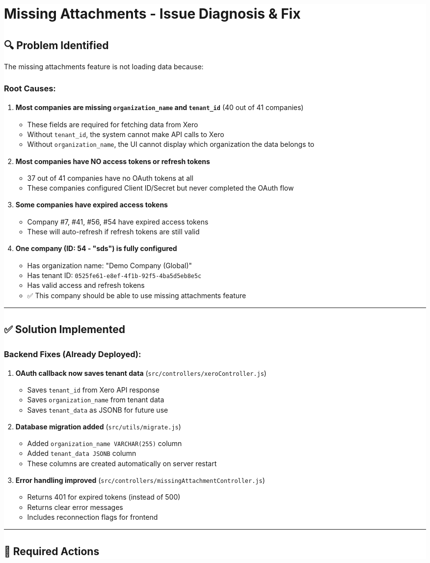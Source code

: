 # Missing Attachments - Issue Diagnosis & Fix

## 🔍 Problem Identified

The missing attachments feature is not loading data because:

### **Root Causes:**

1. **Most companies are missing `organization_name` and `tenant_id`** (40 out of 41 companies)
   - These fields are required for fetching data from Xero
   - Without `tenant_id`, the system cannot make API calls to Xero
   - Without `organization_name`, the UI cannot display which organization the data belongs to

2. **Most companies have NO access tokens or refresh tokens**
   - 37 out of 41 companies have no OAuth tokens at all
   - These companies configured Client ID/Secret but never completed the OAuth flow

3. **Some companies have expired access tokens**
   - Company #7, #41, #56, #54 have expired access tokens
   - These will auto-refresh if refresh tokens are still valid

4. **One company (ID: 54 - "sds") is fully configured**
   - Has organization name: "Demo Company (Global)"
   - Has tenant ID: `0525fe61-e8ef-4f1b-92f5-4ba5d5eb8e5c`
   - Has valid access and refresh tokens
   - ✅ This company should be able to use missing attachments feature

---

## ✅ Solution Implemented

### **Backend Fixes (Already Deployed):**

1. **OAuth callback now saves tenant data** (`src/controllers/xeroController.js`)
   - Saves `tenant_id` from Xero API response
   - Saves `organization_name` from tenant data
   - Saves `tenant_data` as JSONB for future use

2. **Database migration added** (`src/utils/migrate.js`)
   - Added `organization_name VARCHAR(255)` column
   - Added `tenant_data JSONB` column
   - These columns are created automatically on server restart

3. **Error handling improved** (`src/controllers/missingAttachmentController.js`)
   - Returns 401 for expired tokens (instead of 500)
   - Returns clear error messages
   - Includes reconnection flags for frontend

---

## 🔧 Required Actions
